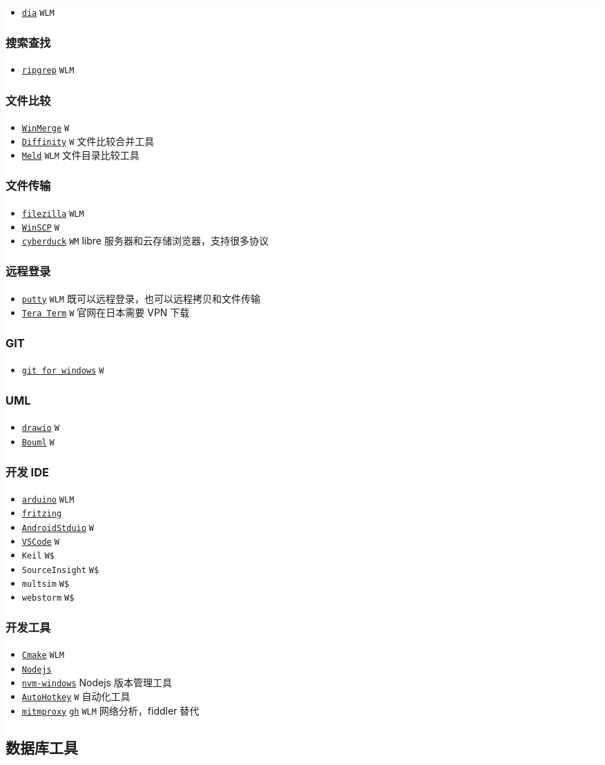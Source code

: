 - [`dia`](https://wiki.gnome.org/Apps/Dia/Download) `WLM`

### 搜索查找

- [`ripgrep`](https://github.com/BurntSushi/ripgrep/releases) `WLM`

### 文件比较

- [`WinMerge`](https://winmerge.org/downloads/) `W`
- [`Diffinity`](https://truehumandesign.se/s_diffinity.php) `W` 文件比较合并工具
- [`Meld`](https://meldmerge.org/) `WLM` 文件目录比较工具

### 文件传输

- [`filezilla`](https://filezilla-project.org/) `WLM`
- [`WinSCP`](https://winscp.net/eng/index.php) `W`
- [`cyberduck`](https://cyberduck.io/) `WM` libre 服务器和云存储浏览器，支持很多协议

### 远程登录

- [`putty`](https://www.chiark.greenend.org.uk/~sgtatham/putty/) `WLM` 既可以远程登录，也可以远程拷贝和文件传输
- [`Tera Term`](https://ttssh2.osdn.jp/index.html.en) `W` 官网在日本需要 VPN 下载

### GIT

- [`git for windows`](https://gitforwindows.org/) `W`

### UML

- [`drawio`](https://github.com/jgraph/drawio-desktop/releases) `W`
- [`Bouml`](https://www.bouml.fr/) `W`

### 开发 IDE

- [`arduino`](https://www.arduino.cc/en/Main/Software) `WLM`
- [`fritzing`](https://github.com/fritzing/fritzing-app/releases)
- [`AndroidStduio`](https://developer.android.com/studio) `W`
- [`VSCode`](https://code.visualstudio.com/) `W`
- `Keil` `W$`
- `SourceInsight` `W$`
- `multsim` `W$`
- `webstorm` `W$`

### 开发工具

- [`Cmake`](https://cmake.org/) `WLM`
- [`Nodejs`](https://nodejs.org/en/)
- [`nvm-windows`](https://github.com/coreybutler/nvm-windows) Nodejs 版本管理工具
- [`AutoHotkey`](https://www.autohotkey.com/) `W` 自动化工具
- [`mitmproxy`](https://mitmproxy.org/) [`gh`](https://github.com/mitmproxy/mitmproxy) `WLM` 网络分析，fiddler 替代

## 数据库工具
